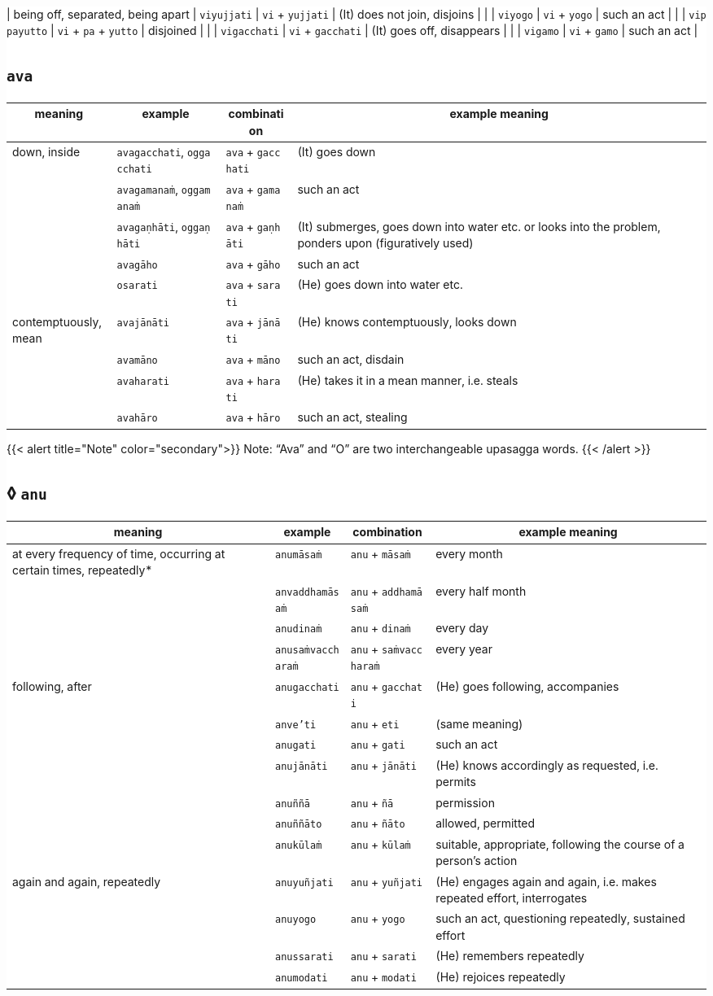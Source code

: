 | being off, separated, being apart | `viyujjati` | `vi` + `yujjati` | (It) does not join, disjoins |
| | `viyogo` | `vi` + `yogo` | such an act |
| | `vippayutto` | `vi` + `pa` + `yutto` | disjoined |
| | `vigacchati` | `vi` + `gacchati` | (It) goes off, disappears |
| | `vigamo` | `vi` + `gamo` | such an act |

## `ava`

| meaning | example | combination | example meaning |
| --- | --- | --- | --- |
| down, inside | `avagacchati`, `oggacchati` | `ava` + `gacchati` | (It) goes down |
| | `avagamanaṁ`, `oggamanaṁ` | `ava` + `gamanaṁ` | such an act |
| | `avagaṇhāti`, `oggaṇhāti` | `ava` + `gaṇhāti` | (It) submerges, goes down into water etc. or looks into the problem, ponders upon (figuratively used) |
| | `avagāho` | `ava` + `gāho` | such an act |
| | `osarati` | `ava` + `sarati` | (He) goes down into water etc. |
| contemptuously, mean | `avajānāti` | `ava` + `jānāti` | (He) knows contemptuously, looks down |
| | `avamāno` | `ava` + `māno` | such an act, disdain |
| | `avaharati` | `ava` + `harati` | (He) takes it in a mean manner, i.e. steals |
| | `avahāro` | `ava` + `hāro` | such an act, stealing |

{{< alert title="Note" color="secondary">}}
Note: “Ava” and “O” are two interchangeable upasagga words.
{{< /alert >}}

## ◊ `anu`

| meaning | example | combination | example meaning |
| --- | --- | --- | --- |
| at every frequency of time, occurring at certain times, repeatedly* | `anumāsaṁ` | `anu` + `māsaṁ` | every month |
| | `anvaddhamāsaṁ` | `anu` + `addhamāsaṁ` | every half month |
| | `anudinaṁ` | `anu` + `dinaṁ` | every day |
| | `anusaṁvaccharaṁ` | `anu` + `saṁvaccharaṁ` | every year |
| following, after | `anugacchati` | `anu` + `gacchati` | (He) goes following, accompanies |
| | `anve’ti` | `anu` + `eti` | (same meaning) |
| | `anugati` | `anu` + `gati` | such an act |
| | `anujānāti` | `anu` + `jānāti` | (He) knows accordingly as requested, i.e. permits |
| | `anuññā` | `anu` + `ñā` | permission |
| | `anuññāto` | `anu` + `ñāto` | allowed, permitted |
| | `anukūlaṁ` | `anu` + `kūlaṁ` | suitable, appropriate, following the course of a person’s action |
| again and again, repeatedly | `anuyuñjati` | `anu` + `yuñjati` | (He) engages again and again, i.e. makes repeated effort, interrogates |
| | `anuyogo` | `anu` + `yogo` | such an act, questioning repeatedly, sustained effort |
| | `anussarati` | `anu` + `sarati` | (He) remembers repeatedly |
| | `anumodati` | `anu` + `modati` | (He) rejoices repeatedly |